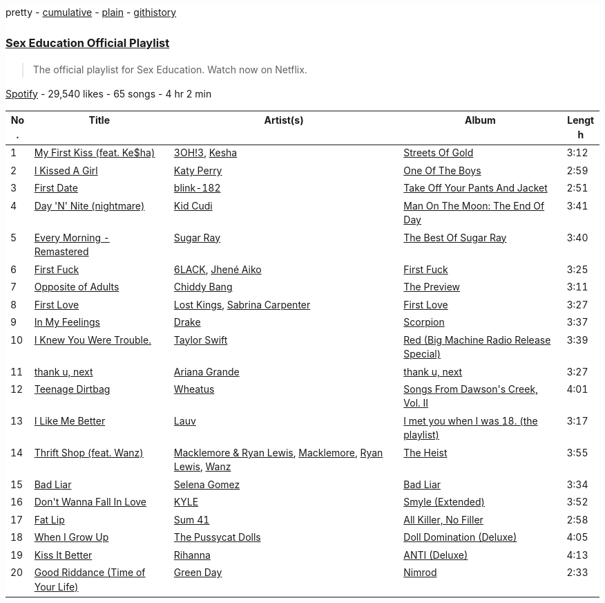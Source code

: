 pretty - [cumulative](/playlists/cumulative/37i9dQZF1DWSjcafaN2Bom.md) - [plain](/playlists/plain/37i9dQZF1DWSjcafaN2Bom) - [githistory](https://github.githistory.xyz/mackorone/spotify-playlist-archive/blob/main/playlists/plain/37i9dQZF1DWSjcafaN2Bom)

### [Sex Education Official Playlist](https://open.spotify.com/playlist/37i9dQZF1DWSjcafaN2Bom)

> The official playlist for Sex Education\. Watch now on Netflix.

[Spotify](https://open.spotify.com/user/spotify) - 29,540 likes - 65 songs - 4 hr 2 min

| No. | Title | Artist(s) | Album | Length |
|---|---|---|---|---|
| 1 | [My First Kiss \(feat\. Ke$ha\)](https://open.spotify.com/track/17tDv8WA8IhqE8qzuQn707) | [3OH!3](https://open.spotify.com/artist/0FWzNDaEu9jdgcYTbcOa4F), [Kesha](https://open.spotify.com/artist/6LqNN22kT3074XbTVUrhzX) | [Streets Of Gold](https://open.spotify.com/album/1W9toxqtPfieKk6cft0f7R) | 3:12 |
| 2 | [I Kissed A Girl](https://open.spotify.com/track/005lwxGU1tms6HGELIcUv9) | [Katy Perry](https://open.spotify.com/artist/6jJ0s89eD6GaHleKKya26X) | [One Of The Boys](https://open.spotify.com/album/0r2BUyPTmpbfuz4rR39mLl) | 2:59 |
| 3 | [First Date](https://open.spotify.com/track/1fJFuvU2ldmeAm5nFIHcPP) | [blink\-182](https://open.spotify.com/artist/6FBDaR13swtiWwGhX1WQsP) | [Take Off Your Pants And Jacket](https://open.spotify.com/album/3nHpBmW5wJXGeC3ojBkpey) | 2:51 |
| 4 | [Day 'N' Nite \(nightmare\)](https://open.spotify.com/track/5FEXPoPnzueFJQCPRIrC3c) | [Kid Cudi](https://open.spotify.com/artist/0fA0VVWsXO9YnASrzqfmYu) | [Man On The Moon: The End Of Day](https://open.spotify.com/album/47y3PbX8oIDCkYAFylCJz0) | 3:41 |
| 5 | [Every Morning \- Remastered](https://open.spotify.com/track/6Neq7tjnknt4URNI8txFL4) | [Sugar Ray](https://open.spotify.com/artist/4uN3DsfENc7dp0OLO0FEIb) | [The Best Of Sugar Ray](https://open.spotify.com/album/2hjQQj7x2YipViOCw6UX1N) | 3:40 |
| 6 | [First Fuck](https://open.spotify.com/track/1u4orOe6gYxeE9xKpv11Qi) | [6LACK](https://open.spotify.com/artist/4IVAbR2w4JJNJDDRFP3E83), [Jhené Aiko](https://open.spotify.com/artist/5ZS223C6JyBfXasXxrRqOk) | [First Fuck](https://open.spotify.com/album/6Fq2zZBisHn3e2I7VHzVuf) | 3:25 |
| 7 | [Opposite of Adults](https://open.spotify.com/track/01oPNCtTniFT3YM4K3ksTf) | [Chiddy Bang](https://open.spotify.com/artist/40giwFcTQtv9ezxW8yqxJU) | [The Preview](https://open.spotify.com/album/0BfzIrlViS9devVRvpf4tw) | 3:11 |
| 8 | [First Love](https://open.spotify.com/track/01iyINEYgPQ7ThMZuHUsqS) | [Lost Kings](https://open.spotify.com/artist/3hyEbRtp617pNCuuQjyOmc), [Sabrina Carpenter](https://open.spotify.com/artist/74KM79TiuVKeVCqs8QtB0B) | [First Love](https://open.spotify.com/album/7syMmofF2t1xI0RFCtrSG9) | 3:27 |
| 9 | [In My Feelings](https://open.spotify.com/track/2G7V7zsVDxg1yRsu7Ew9RJ) | [Drake](https://open.spotify.com/artist/3TVXtAsR1Inumwj472S9r4) | [Scorpion](https://open.spotify.com/album/1ATL5GLyefJaxhQzSPVrLX) | 3:37 |
| 10 | [I Knew You Were Trouble.](https://open.spotify.com/track/6FB3v4YcR57y4tXFcdxI1E) | [Taylor Swift](https://open.spotify.com/artist/06HL4z0CvFAxyc27GXpf02) | [Red \(Big Machine Radio Release Special\)](https://open.spotify.com/album/4jTYApZPMapg56gRycOn0D) | 3:39 |
| 11 | [thank u, next](https://open.spotify.com/track/3e9HZxeyfWwjeyPAMmWSSQ) | [Ariana Grande](https://open.spotify.com/artist/66CXWjxzNUsdJxJ2JdwvnR) | [thank u, next](https://open.spotify.com/album/2fYhqwDWXjbpjaIJPEfKFw) | 3:27 |
| 12 | [Teenage Dirtbag](https://open.spotify.com/track/3LI4MmibTkXH5cGpCGZgyw) | [Wheatus](https://open.spotify.com/artist/4mYFgEjpQT4IKOrjOUKyXu) | [Songs From Dawson's Creek, Vol\. II](https://open.spotify.com/album/187HV0h26fG3mkRsySp5Lj) | 4:01 |
| 13 | [I Like Me Better](https://open.spotify.com/track/0EcQcdcbQeVJn9fknj44Be) | [Lauv](https://open.spotify.com/artist/5JZ7CnR6gTvEMKX4g70Amv) | [I met you when I was 18\. \(the playlist\)](https://open.spotify.com/album/71cQY3dUThCY6vVKaUIXqR) | 3:17 |
| 14 | [Thrift Shop \(feat\. Wanz\)](https://open.spotify.com/track/6CjtS2JZH9RkDz5UVInsa9) | [Macklemore & Ryan Lewis](https://open.spotify.com/artist/5BcAKTbp20cv7tC5VqPFoC), [Macklemore](https://open.spotify.com/artist/3JhNCzhSMTxs9WLGJJxWOY), [Ryan Lewis](https://open.spotify.com/artist/4myTppRgh0rojLxx8RycOp), [Wanz](https://open.spotify.com/artist/56xTxG4nQMAs1GW9kvn0uA) | [The Heist](https://open.spotify.com/album/5QWHes9ODwn42DHTifGkXd) | 3:55 |
| 15 | [Bad Liar](https://open.spotify.com/track/2fZQIJew3nkNe99s2PKzul) | [Selena Gomez](https://open.spotify.com/artist/0C8ZW7ezQVs4URX5aX7Kqx) | [Bad Liar](https://open.spotify.com/album/1iuzMKNzVo8HJ67eW32YMr) | 3:34 |
| 16 | [Don't Wanna Fall In Love](https://open.spotify.com/track/3oX4rYpiWbx87CTBVQEwik) | [KYLE](https://open.spotify.com/artist/4qBgvVog0wzW75IQ48mU7v) | [Smyle \(Extended\)](https://open.spotify.com/album/4QcOCTHmUunvqizQvuFEZt) | 3:52 |
| 17 | [Fat Lip](https://open.spotify.com/track/4KacUpvbA3Mfo05gttTjhN) | [Sum 41](https://open.spotify.com/artist/0qT79UgT5tY4yudH9VfsdT) | [All Killer, No Filler](https://open.spotify.com/album/2UCWsnmZEVg9HhnMeKTsim) | 2:58 |
| 18 | [When I Grow Up](https://open.spotify.com/track/21pySLskKIKrhDziCX5ojQ) | [The Pussycat Dolls](https://open.spotify.com/artist/6wPhSqRtPu1UhRCDX5yaDJ) | [Doll Domination \(Deluxe\)](https://open.spotify.com/album/7mDkWKTghwBDuHCJmH6qR5) | 4:05 |
| 19 | [Kiss It Better](https://open.spotify.com/track/0UHB9METy4VCXNgkcGqHqS) | [Rihanna](https://open.spotify.com/artist/5pKCCKE2ajJHZ9KAiaK11H) | [ANTI \(Deluxe\)](https://open.spotify.com/album/4UlGauD7ROb3YbVOFMgW5u) | 4:13 |
| 20 | [Good Riddance \(Time of Your Life\)](https://open.spotify.com/track/6ORqU0bHbVCRjXm9AjyHyZ) | [Green Day](https://open.spotify.com/artist/7oPftvlwr6VrsViSDV7fJY) | [Nimrod](https://open.spotify.com/album/3x2uer6Xh0d5rF8toWpRDA) | 2:33 |